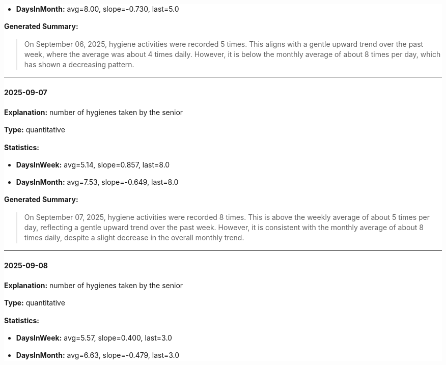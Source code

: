 - **DaysInMonth:** 
avg=8.00, 
slope=-0.730, 
last=5.0


**Generated Summary:**  

> On September 06, 2025, hygiene activities were recorded 5 times. This aligns with a gentle upward trend over the past week, where the average was about 4 times daily. However, it is below the monthly average of about 8 times per day, which has shown a decreasing pattern.


---

#### 2025-09-07

**Explanation:** number of hygienes taken by the senior

**Type:** quantitative


**Statistics:**

- **DaysInWeek:** 
avg=5.14, 
slope=0.857, 
last=8.0

- **DaysInMonth:** 
avg=7.53, 
slope=-0.649, 
last=8.0


**Generated Summary:**  

> On September 07, 2025, hygiene activities were recorded 8 times. This is above the weekly average of about 5 times per day, reflecting a gentle upward trend over the past week. However, it is consistent with the monthly average of about 8 times daily, despite a slight decrease in the overall monthly trend.


---

#### 2025-09-08

**Explanation:** number of hygienes taken by the senior

**Type:** quantitative


**Statistics:**

- **DaysInWeek:** 
avg=5.57, 
slope=0.400, 
last=3.0

- **DaysInMonth:** 
avg=6.63, 
slope=-0.479, 
last=3.0

